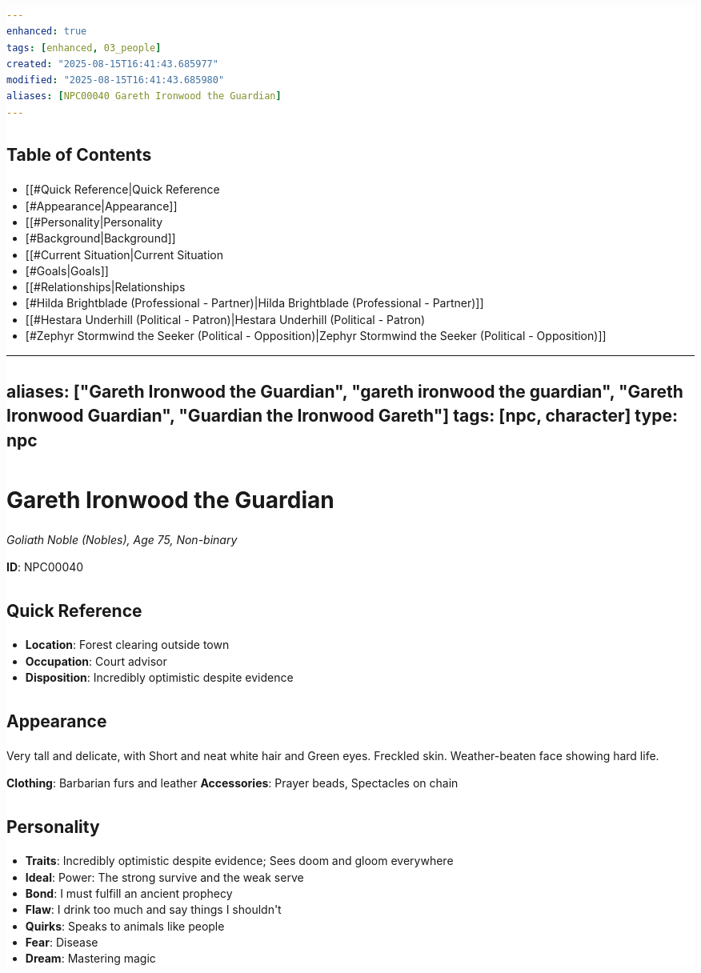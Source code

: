 ```yaml
---
enhanced: true
tags: [enhanced, 03_people]
created: "2025-08-15T16:41:43.685977"
modified: "2025-08-15T16:41:43.685980"
aliases: [NPC00040 Gareth Ironwood the Guardian]
---
```


## Table of Contents
- [[#Quick Reference|Quick Reference
- [#Appearance|Appearance]]
- [[#Personality|Personality
- [#Background|Background]]
- [[#Current Situation|Current Situation
- [#Goals|Goals]]
- [[#Relationships|Relationships
- [#Hilda Brightblade (Professional - Partner)|Hilda Brightblade (Professional - Partner)]]
- [[#Hestara Underhill (Political - Patron)|Hestara Underhill (Political - Patron)
- [#Zephyr Stormwind the Seeker (Political - Opposition)|Zephyr Stormwind the Seeker (Political - Opposition)]]

---
aliases: ["Gareth Ironwood the Guardian", "gareth ironwood the guardian", "Gareth Ironwood Guardian", "Guardian the Ironwood Gareth"]
tags: [npc, character]
type: npc
---

# Gareth Ironwood the Guardian

*Goliath Noble (Nobles), Age 75, Non-binary*

**ID**: NPC00040

## Quick Reference
- **Location**: Forest clearing outside town
- **Occupation**: Court advisor
- **Disposition**: Incredibly optimistic despite evidence

## Appearance
Very tall and delicate, with Short and neat white hair and Green eyes. Freckled skin. Weather-beaten face showing hard life.

**Clothing**: Barbarian furs and leather
**Accessories**: Prayer beads, Spectacles on chain

## Personality
- **Traits**: Incredibly optimistic despite evidence; Sees doom and gloom everywhere
- **Ideal**: Power: The strong survive and the weak serve
- **Bond**: I must fulfill an ancient prophecy
- **Flaw**: I drink too much and say things I shouldn't
- **Quirks**: Speaks to animals like people
- **Fear**: Disease
- **Dream**: Mastering magic
